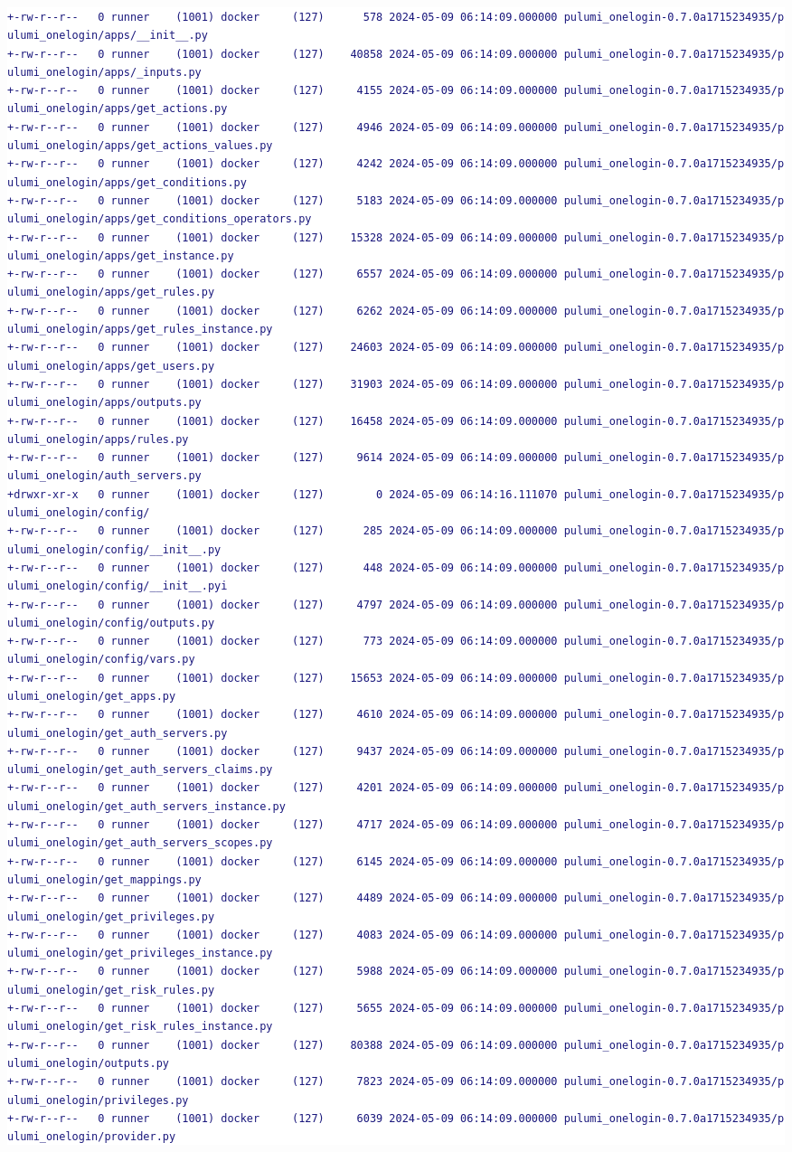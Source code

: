 ```diff
+-rw-r--r--   0 runner    (1001) docker     (127)      578 2024-05-09 06:14:09.000000 pulumi_onelogin-0.7.0a1715234935/pulumi_onelogin/apps/__init__.py
+-rw-r--r--   0 runner    (1001) docker     (127)    40858 2024-05-09 06:14:09.000000 pulumi_onelogin-0.7.0a1715234935/pulumi_onelogin/apps/_inputs.py
+-rw-r--r--   0 runner    (1001) docker     (127)     4155 2024-05-09 06:14:09.000000 pulumi_onelogin-0.7.0a1715234935/pulumi_onelogin/apps/get_actions.py
+-rw-r--r--   0 runner    (1001) docker     (127)     4946 2024-05-09 06:14:09.000000 pulumi_onelogin-0.7.0a1715234935/pulumi_onelogin/apps/get_actions_values.py
+-rw-r--r--   0 runner    (1001) docker     (127)     4242 2024-05-09 06:14:09.000000 pulumi_onelogin-0.7.0a1715234935/pulumi_onelogin/apps/get_conditions.py
+-rw-r--r--   0 runner    (1001) docker     (127)     5183 2024-05-09 06:14:09.000000 pulumi_onelogin-0.7.0a1715234935/pulumi_onelogin/apps/get_conditions_operators.py
+-rw-r--r--   0 runner    (1001) docker     (127)    15328 2024-05-09 06:14:09.000000 pulumi_onelogin-0.7.0a1715234935/pulumi_onelogin/apps/get_instance.py
+-rw-r--r--   0 runner    (1001) docker     (127)     6557 2024-05-09 06:14:09.000000 pulumi_onelogin-0.7.0a1715234935/pulumi_onelogin/apps/get_rules.py
+-rw-r--r--   0 runner    (1001) docker     (127)     6262 2024-05-09 06:14:09.000000 pulumi_onelogin-0.7.0a1715234935/pulumi_onelogin/apps/get_rules_instance.py
+-rw-r--r--   0 runner    (1001) docker     (127)    24603 2024-05-09 06:14:09.000000 pulumi_onelogin-0.7.0a1715234935/pulumi_onelogin/apps/get_users.py
+-rw-r--r--   0 runner    (1001) docker     (127)    31903 2024-05-09 06:14:09.000000 pulumi_onelogin-0.7.0a1715234935/pulumi_onelogin/apps/outputs.py
+-rw-r--r--   0 runner    (1001) docker     (127)    16458 2024-05-09 06:14:09.000000 pulumi_onelogin-0.7.0a1715234935/pulumi_onelogin/apps/rules.py
+-rw-r--r--   0 runner    (1001) docker     (127)     9614 2024-05-09 06:14:09.000000 pulumi_onelogin-0.7.0a1715234935/pulumi_onelogin/auth_servers.py
+drwxr-xr-x   0 runner    (1001) docker     (127)        0 2024-05-09 06:14:16.111070 pulumi_onelogin-0.7.0a1715234935/pulumi_onelogin/config/
+-rw-r--r--   0 runner    (1001) docker     (127)      285 2024-05-09 06:14:09.000000 pulumi_onelogin-0.7.0a1715234935/pulumi_onelogin/config/__init__.py
+-rw-r--r--   0 runner    (1001) docker     (127)      448 2024-05-09 06:14:09.000000 pulumi_onelogin-0.7.0a1715234935/pulumi_onelogin/config/__init__.pyi
+-rw-r--r--   0 runner    (1001) docker     (127)     4797 2024-05-09 06:14:09.000000 pulumi_onelogin-0.7.0a1715234935/pulumi_onelogin/config/outputs.py
+-rw-r--r--   0 runner    (1001) docker     (127)      773 2024-05-09 06:14:09.000000 pulumi_onelogin-0.7.0a1715234935/pulumi_onelogin/config/vars.py
+-rw-r--r--   0 runner    (1001) docker     (127)    15653 2024-05-09 06:14:09.000000 pulumi_onelogin-0.7.0a1715234935/pulumi_onelogin/get_apps.py
+-rw-r--r--   0 runner    (1001) docker     (127)     4610 2024-05-09 06:14:09.000000 pulumi_onelogin-0.7.0a1715234935/pulumi_onelogin/get_auth_servers.py
+-rw-r--r--   0 runner    (1001) docker     (127)     9437 2024-05-09 06:14:09.000000 pulumi_onelogin-0.7.0a1715234935/pulumi_onelogin/get_auth_servers_claims.py
+-rw-r--r--   0 runner    (1001) docker     (127)     4201 2024-05-09 06:14:09.000000 pulumi_onelogin-0.7.0a1715234935/pulumi_onelogin/get_auth_servers_instance.py
+-rw-r--r--   0 runner    (1001) docker     (127)     4717 2024-05-09 06:14:09.000000 pulumi_onelogin-0.7.0a1715234935/pulumi_onelogin/get_auth_servers_scopes.py
+-rw-r--r--   0 runner    (1001) docker     (127)     6145 2024-05-09 06:14:09.000000 pulumi_onelogin-0.7.0a1715234935/pulumi_onelogin/get_mappings.py
+-rw-r--r--   0 runner    (1001) docker     (127)     4489 2024-05-09 06:14:09.000000 pulumi_onelogin-0.7.0a1715234935/pulumi_onelogin/get_privileges.py
+-rw-r--r--   0 runner    (1001) docker     (127)     4083 2024-05-09 06:14:09.000000 pulumi_onelogin-0.7.0a1715234935/pulumi_onelogin/get_privileges_instance.py
+-rw-r--r--   0 runner    (1001) docker     (127)     5988 2024-05-09 06:14:09.000000 pulumi_onelogin-0.7.0a1715234935/pulumi_onelogin/get_risk_rules.py
+-rw-r--r--   0 runner    (1001) docker     (127)     5655 2024-05-09 06:14:09.000000 pulumi_onelogin-0.7.0a1715234935/pulumi_onelogin/get_risk_rules_instance.py
+-rw-r--r--   0 runner    (1001) docker     (127)    80388 2024-05-09 06:14:09.000000 pulumi_onelogin-0.7.0a1715234935/pulumi_onelogin/outputs.py
+-rw-r--r--   0 runner    (1001) docker     (127)     7823 2024-05-09 06:14:09.000000 pulumi_onelogin-0.7.0a1715234935/pulumi_onelogin/privileges.py
+-rw-r--r--   0 runner    (1001) docker     (127)     6039 2024-05-09 06:14:09.000000 pulumi_onelogin-0.7.0a1715234935/pulumi_onelogin/provider.py
```